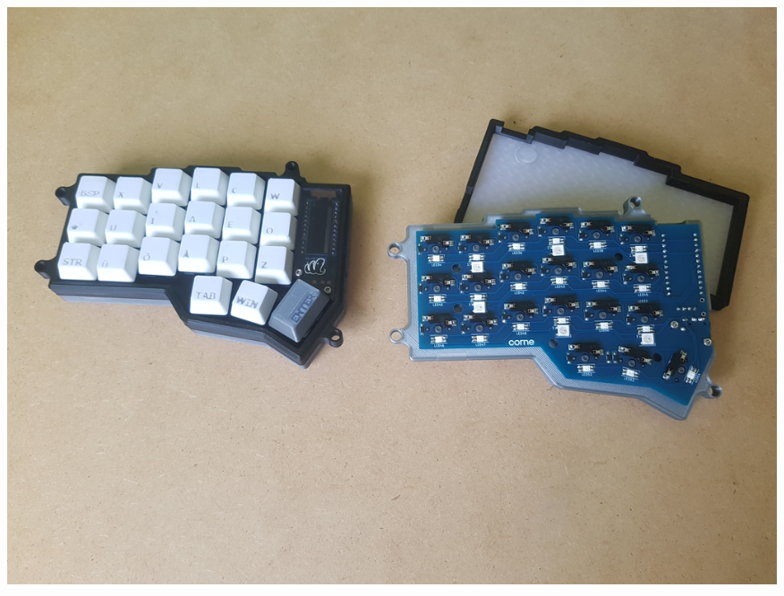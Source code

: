 ![MagneticCorne2](https://github.com/Runningtarrens/MagneticCorne/blob/main/pics/20210412_124131.jpg)